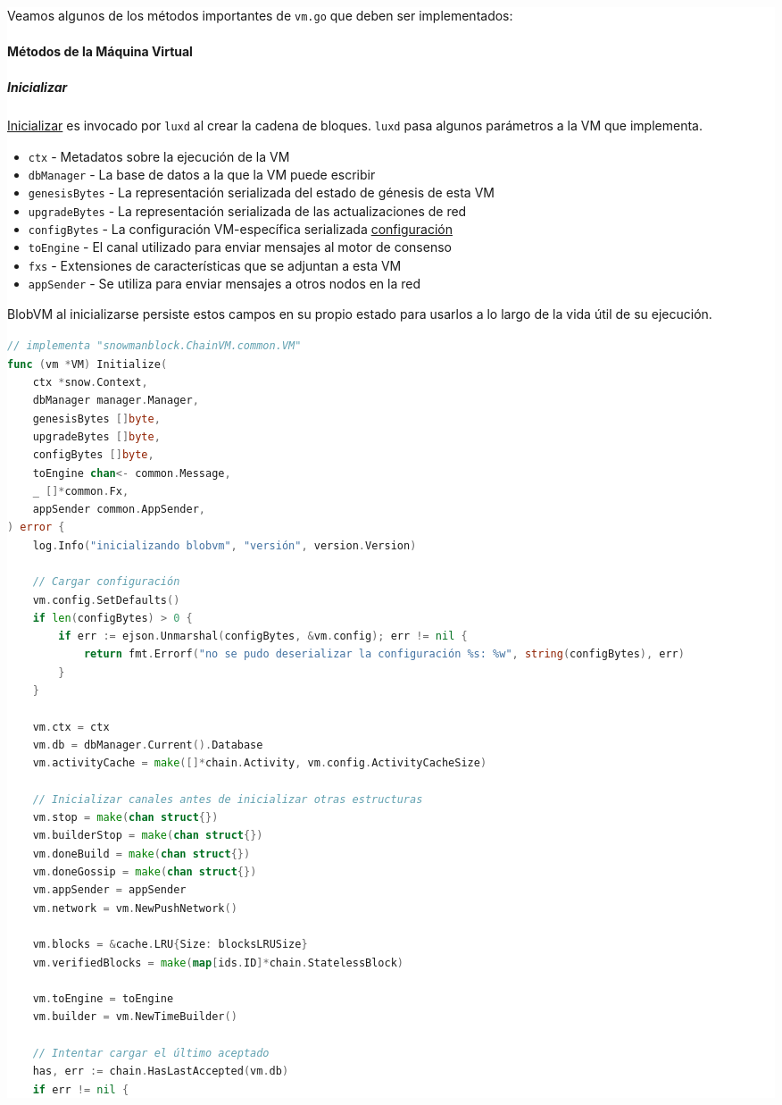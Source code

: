 Veamos algunos de los métodos importantes de `vm.go` que deben ser implementados:

#### Métodos de la Máquina Virtual

##### Inicializar

[Inicializar](https://github.com/luxfi/blobvm/blob/master/vm/vm.go#L92) es invocado por `luxd` al crear la cadena de bloques. `luxd` pasa algunos parámetros a la VM que implementa.

- `ctx` - Metadatos sobre la ejecución de la VM
- `dbManager` - La base de datos a la que la VM puede escribir
- `genesisBytes` - La representación serializada del estado de génesis de esta VM
- `upgradeBytes` - La representación serializada de las actualizaciones de red
- `configBytes` - La configuración VM-específica serializada [configuración](https://github.com/luxfi/blobvm/blob/master/vm/config.go#L10)
- `toEngine` - El canal utilizado para enviar mensajes al motor de consenso
- `fxs` - Extensiones de características que se adjuntan a esta VM
- `appSender` - Se utiliza para enviar mensajes a otros nodos en la red

BlobVM al inicializarse persiste estos campos en su propio estado para usarlos a lo largo de la vida útil de su ejecución.

````go
// implementa "snowmanblock.ChainVM.common.VM"
func (vm *VM) Initialize(
	ctx *snow.Context,
	dbManager manager.Manager,
	genesisBytes []byte,
	upgradeBytes []byte,
	configBytes []byte,
	toEngine chan<- common.Message,
	_ []*common.Fx,
	appSender common.AppSender,
) error {
	log.Info("inicializando blobvm", "versión", version.Version)

	// Cargar configuración
	vm.config.SetDefaults()
	if len(configBytes) > 0 {
		if err := ejson.Unmarshal(configBytes, &vm.config); err != nil {
			return fmt.Errorf("no se pudo deserializar la configuración %s: %w", string(configBytes), err)
		}
	}

	vm.ctx = ctx
	vm.db = dbManager.Current().Database
	vm.activityCache = make([]*chain.Activity, vm.config.ActivityCacheSize)

	// Inicializar canales antes de inicializar otras estructuras
	vm.stop = make(chan struct{})
	vm.builderStop = make(chan struct{})
	vm.doneBuild = make(chan struct{})
	vm.doneGossip = make(chan struct{})
	vm.appSender = appSender
	vm.network = vm.NewPushNetwork()

	vm.blocks = &cache.LRU{Size: blocksLRUSize}
	vm.verifiedBlocks = make(map[ids.ID]*chain.StatelessBlock)

	vm.toEngine = toEngine
	vm.builder = vm.NewTimeBuilder()

	// Intentar cargar el último aceptado
	has, err := chain.HasLastAccepted(vm.db)
	if err != nil {
````